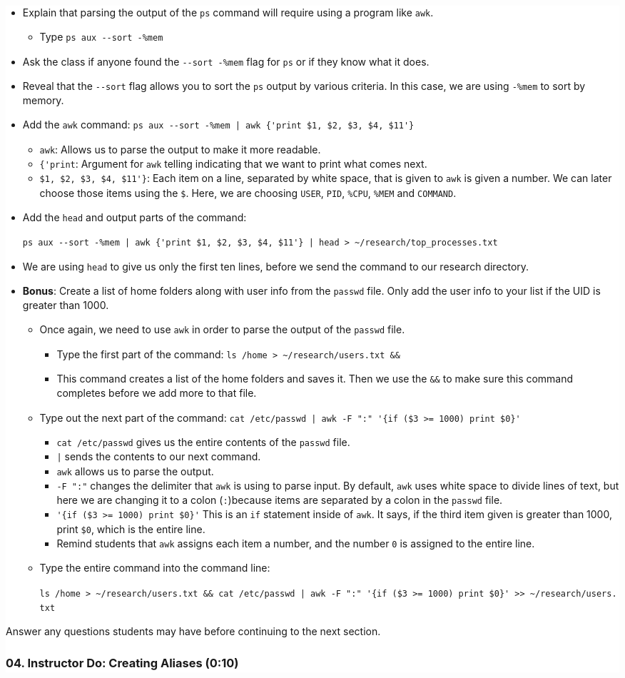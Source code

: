    - Explain that parsing the output of the `ps` command will require using a program like `awk`.

      - Type `ps aux --sort -%mem`

   - Ask the class if anyone found the `--sort -%mem` flag for `ps` or if they know what it does.

   - Reveal that the `--sort` flag allows you to sort the `ps` output by various criteria. In this case, we are using `-%mem` to sort by memory.

   - Add the `awk` command: `ps aux --sort -%mem | awk {'print $1, $2, $3, $4, $11'}`

      - `awk`: Allows us to parse the output to make it more readable.
      - `{'print`: Argument for `awk` telling indicating that we want to print what comes next.
      - `$1, $2, $3, $4, $11'}`: Each item on a line, separated by white space, that is given to `awk` is given a number. We can later choose those items using the `$`. Here, we are choosing `USER`, `PID`, `%CPU`, `%MEM` and `COMMAND`.

   - Add the `head` and output parts of the command: 
   
      `ps aux --sort -%mem | awk {'print $1, $2, $3, $4, $11'} | head > ~/research/top_processes.txt`

   - We are using `head` to give us only the first ten lines, before we send the command to our research directory.



- **Bonus**: Create a list of home folders along with user info from the `passwd` file. Only add the user info to your list if the UID is greater than 1000.


   - Once again, we need to use `awk` in order to parse the output of the `passwd` file.

      - Type the first part of the command: `ls /home > ~/research/users.txt &&`

      - This command creates a list of the home folders and saves it. Then we use the `&&` to make sure this command completes before we add more to that file.

   - Type out the next part of the command: `cat /etc/passwd | awk -F ":" '{if ($3 >= 1000) print $0}'`

      - `cat /etc/passwd` gives us the entire contents of the `passwd` file.
      - `|` sends the contents to our next command.
      - `awk` allows us to parse the output.
      - `-F ":"` changes the delimiter that `awk` is using to parse input. By default, `awk` uses white space to divide lines of text, but here we are changing it to a colon (`:`)because items are separated by a colon in the `passwd` file.
      - `'{if ($3 >= 1000) print $0}'` This is an `if` statement inside of `awk`. It says, if the third item given is greater than 1000, print `$0`, which is the entire line.
      - Remind students that `awk` assigns each item a number, and the number `0` is assigned to the entire line.

   - Type the entire command into the command line:

       `ls /home > ~/research/users.txt && cat /etc/passwd | awk -F ":" '{if ($3 >= 1000) print $0}' >> ~/research/users.txt`

Answer any questions students may have before continuing to the next section.

### 04. Instructor Do: Creating Aliases (0:10)

